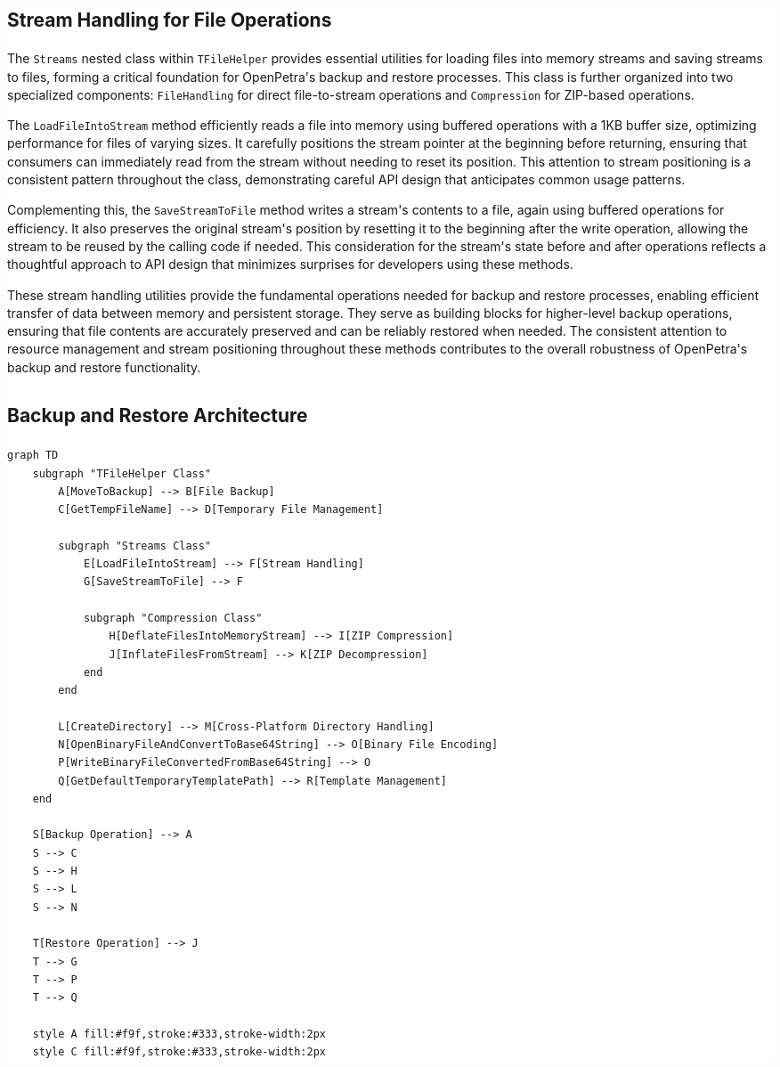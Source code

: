 ## Stream Handling for File Operations

The `Streams` nested class within `TFileHelper` provides essential utilities for loading files into memory streams and saving streams to files, forming a critical foundation for OpenPetra's backup and restore processes. This class is further organized into two specialized components: `FileHandling` for direct file-to-stream operations and `Compression` for ZIP-based operations.

The `LoadFileIntoStream` method efficiently reads a file into memory using buffered operations with a 1KB buffer size, optimizing performance for files of varying sizes. It carefully positions the stream pointer at the beginning before returning, ensuring that consumers can immediately read from the stream without needing to reset its position. This attention to stream positioning is a consistent pattern throughout the class, demonstrating careful API design that anticipates common usage patterns.

Complementing this, the `SaveStreamToFile` method writes a stream's contents to a file, again using buffered operations for efficiency. It also preserves the original stream's position by resetting it to the beginning after the write operation, allowing the stream to be reused by the calling code if needed. This consideration for the stream's state before and after operations reflects a thoughtful approach to API design that minimizes surprises for developers using these methods.

These stream handling utilities provide the fundamental operations needed for backup and restore processes, enabling efficient transfer of data between memory and persistent storage. They serve as building blocks for higher-level backup operations, ensuring that file contents are accurately preserved and can be reliably restored when needed. The consistent attention to resource management and stream positioning throughout these methods contributes to the overall robustness of OpenPetra's backup and restore functionality.

## Backup and Restore Architecture

```mermaid
graph TD
    subgraph "TFileHelper Class"
        A[MoveToBackup] --> B[File Backup]
        C[GetTempFileName] --> D[Temporary File Management]
        
        subgraph "Streams Class"
            E[LoadFileIntoStream] --> F[Stream Handling]
            G[SaveStreamToFile] --> F
            
            subgraph "Compression Class"
                H[DeflateFilesIntoMemoryStream] --> I[ZIP Compression]
                J[InflateFilesFromStream] --> K[ZIP Decompression]
            end
        end
        
        L[CreateDirectory] --> M[Cross-Platform Directory Handling]
        N[OpenBinaryFileAndConvertToBase64String] --> O[Binary File Encoding]
        P[WriteBinaryFileConvertedFromBase64String] --> O
        Q[GetDefaultTemporaryTemplatePath] --> R[Template Management]
    end
    
    S[Backup Operation] --> A
    S --> C
    S --> H
    S --> L
    S --> N
    
    T[Restore Operation] --> J
    T --> G
    T --> P
    T --> Q
    
    style A fill:#f9f,stroke:#333,stroke-width:2px
    style C fill:#f9f,stroke:#333,stroke-width:2px
```

[Generated by the Sage AI expert workbench: 2025-03-30 02:22:57  https://sage-tech.ai/workbench]: #